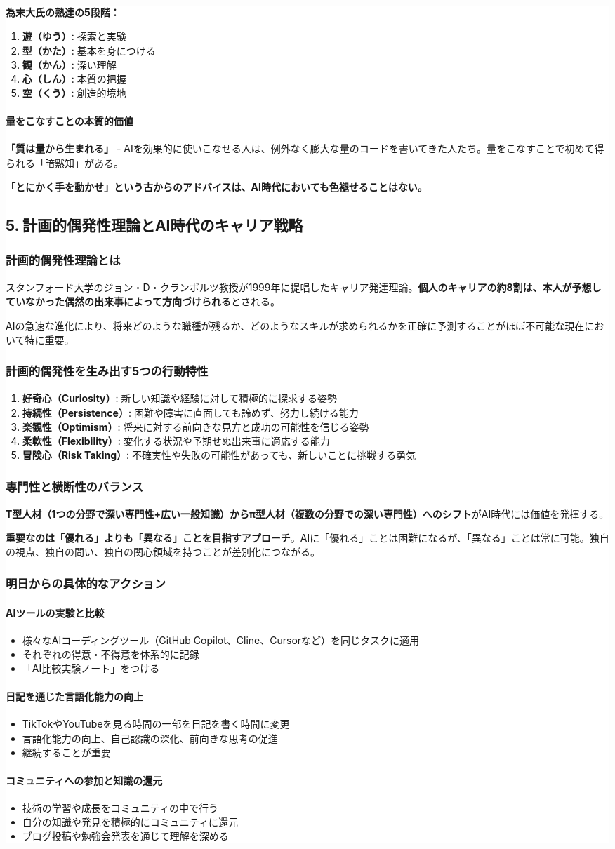 **為末大氏の熟達の5段階：**

1. **遊（ゆう）**: 探索と実験
2. **型（かた）**: 基本を身につける
3. **観（かん）**: 深い理解
4. **心（しん）**: 本質の把握
5. **空（くう）**: 創造的境地

#### 量をこなすことの本質的価値

**「質は量から生まれる」** - AIを効果的に使いこなせる人は、例外なく膨大な量のコードを書いてきた人たち。量をこなすことで初めて得られる「暗黙知」がある。

**「とにかく手を動かせ」という古からのアドバイスは、AI時代においても色褪せることはない。**

## 5. 計画的偶発性理論とAI時代のキャリア戦略

### 計画的偶発性理論とは

スタンフォード大学のジョン・D・クランボルツ教授が1999年に提唱したキャリア発達理論。**個人のキャリアの約8割は、本人が予想していなかった偶然の出来事によって方向づけられる**とされる。

AIの急速な進化により、将来どのような職種が残るか、どのようなスキルが求められるかを正確に予測することがほぼ不可能な現在において特に重要。

### 計画的偶発性を生み出す5つの行動特性

1. **好奇心（Curiosity）**: 新しい知識や経験に対して積極的に探求する姿勢
2. **持続性（Persistence）**: 困難や障害に直面しても諦めず、努力し続ける能力
3. **楽観性（Optimism）**: 将来に対する前向きな見方と成功の可能性を信じる姿勢
4. **柔軟性（Flexibility）**: 変化する状況や予期せぬ出来事に適応する能力
5. **冒険心（Risk Taking）**: 不確実性や失敗の可能性があっても、新しいことに挑戦する勇気

### 専門性と横断性のバランス

**T型人材（1つの分野で深い専門性+広い一般知識）からπ型人材（複数の分野での深い専門性）へのシフト**がAI時代には価値を発揮する。

**重要なのは「優れる」よりも「異なる」ことを目指すアプローチ**。AIに「優れる」ことは困難になるが、「異なる」ことは常に可能。独自の視点、独自の問い、独自の関心領域を持つことが差別化につながる。

### 明日からの具体的なアクション

#### AIツールの実験と比較

- 様々なAIコーディングツール（GitHub Copilot、Cline、Cursorなど）を同じタスクに適用
- それぞれの得意・不得意を体系的に記録
- 「AI比較実験ノート」をつける

#### 日記を通じた言語化能力の向上

- TikTokやYouTubeを見る時間の一部を日記を書く時間に変更
- 言語化能力の向上、自己認識の深化、前向きな思考の促進
- 継続することが重要

#### コミュニティへの参加と知識の還元

- 技術の学習や成長をコミュニティの中で行う
- 自分の知識や発見を積極的にコミュニティに還元
- ブログ投稿や勉強会発表を通じて理解を深める
